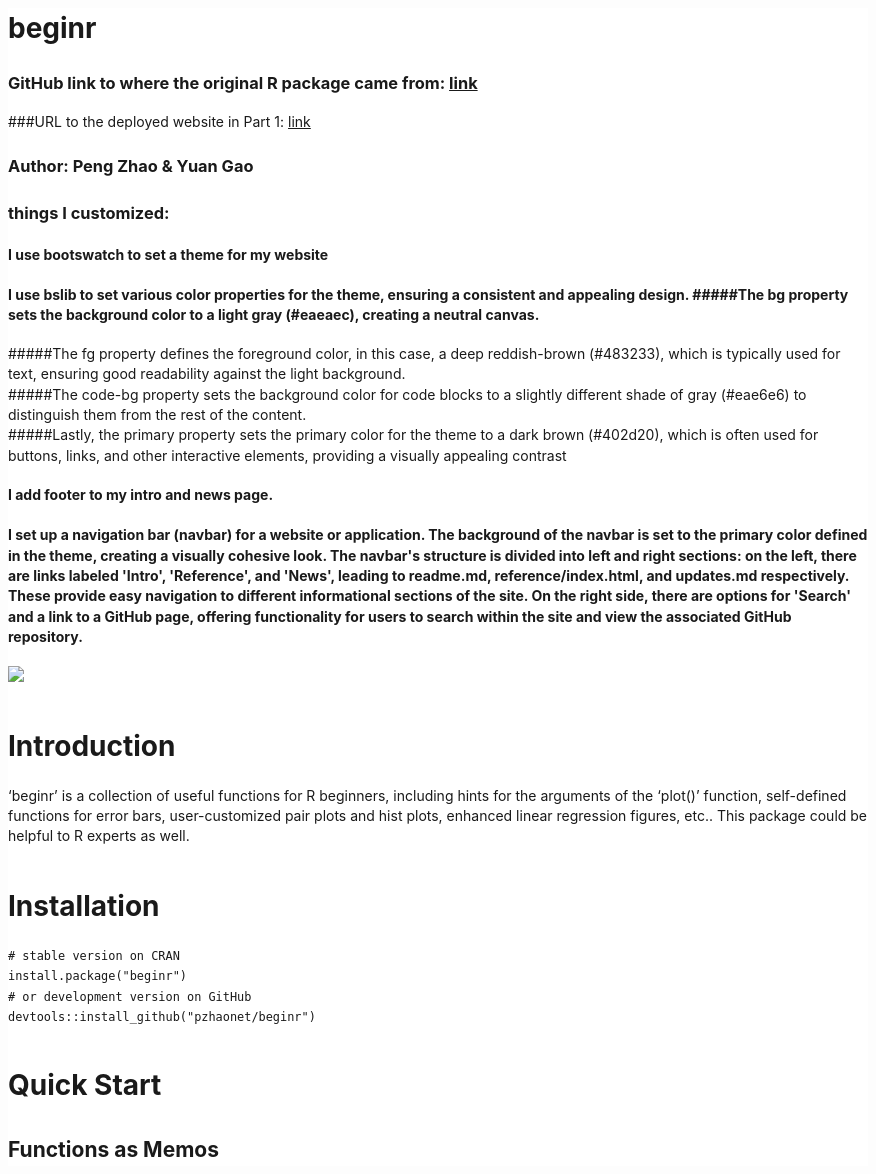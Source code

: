 # beginr
### GitHub link to where the original R package came from: [link](https://github.com/pzhaonet/beginr)

###URL to the deployed website in Part 1:
[link](https://github.com/jhu-statprogramming-fall-2023/biostat777-project3-part1-YGAO0114.git)

### Author: Peng Zhao & Yuan Gao

### things I customized: 
#### I use bootswatch to set a theme for my website
#### I use bslib to set various color properties for the theme, ensuring a consistent and appealing design.   #####The bg property sets the background color to a light gray (#eaeaec), creating a neutral canvas.  
#####The fg property defines the foreground color, in this case, a deep reddish-brown (#483233), which is typically used for text, ensuring good readability against the light background.   
#####The code-bg property sets the background color for code blocks to a slightly different shade of gray (#eae6e6) to distinguish them from the rest of the content.    
#####Lastly, the primary property sets the primary color for the theme to a dark brown (#402d20), which is often used for buttons, links, and other interactive elements, providing a visually appealing contrast 
#### I add footer to my intro and news page.
#### I set up a navigation bar (navbar) for a website or application. The background of the navbar is set to the primary color defined in the theme, creating a visually cohesive look. The navbar's structure is divided into left and right sections: on the left, there are links labeled 'Intro', 'Reference', and 'News', leading to readme.md, reference/index.html, and updates.md respectively. These provide easy navigation to different informational sections of the site. On the right side, there are options for 'Search' and a link to a GitHub page, offering functionality for users to search within the site and view the associated GitHub repository.


<div class="figure">
<img src="http://cranlogs.r-pkg.org/badges/grand-total/beginr" />

</div>
<div id="introduction" class="section level1">
<h1>Introduction</h1>
<p>‘beginr’ is a collection of useful functions for R beginners, including hints for the arguments of the ‘plot()’ function, self-defined functions for error bars, user-customized pair plots and hist plots, enhanced linear regression figures, etc.. This package could be helpful to R experts as well.</p>
</div>
<div id="installation" class="section level1">
<h1>Installation</h1>
<pre class="r"><code># stable version on CRAN
install.package(&quot;beginr&quot;)
# or development version on GitHub
devtools::install_github(&quot;pzhaonet/beginr&quot;)</code></pre>
</div>
<div id="quick-start" class="section level1">
<h1>Quick Start</h1>
<div id="functions-as-memos" class="section level2">
<h2>Functions as Memos</h2>